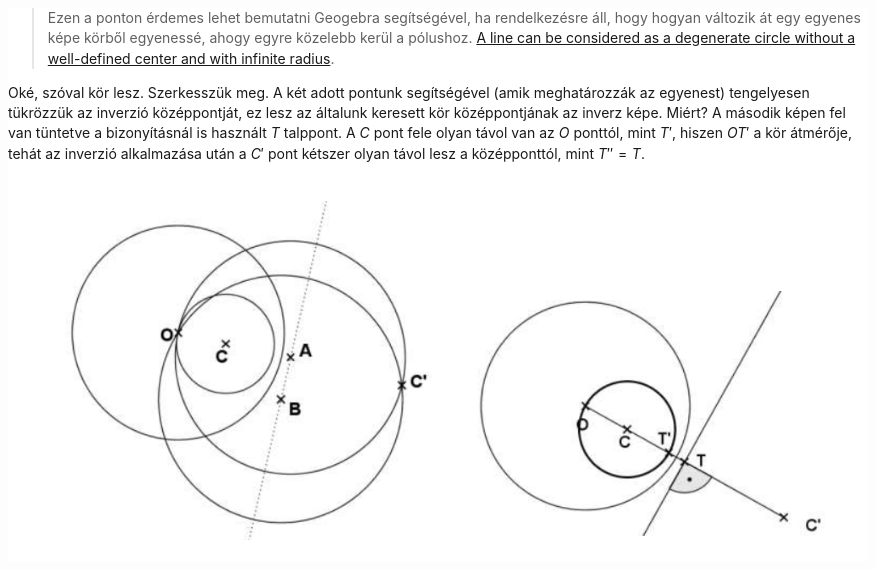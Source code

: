> Ezen a ponton érdemes lehet bemutatni Geogebra segítségével, ha rendelkezésre áll, hogy hogyan változik át egy egyenes képe körből egyenessé, ahogy egyre közelebb kerül a pólushoz. [A line can be considered as a degenerate circle without a well-defined center and with infinite radius](https://en.wikipedia.org/wiki/Generalised_circle).

Oké, szóval kör lesz. Szerkesszük meg. A két adott pontunk segítségével (amik meghatározzák az egyenest) tengelyesen tükrözzük az inverzió középpontját, ez lesz az általunk keresett kör középpontjának az inverz képe. Miért? A második képen fel van tüntetve a bizonyításnál is használt $T$ talppont. A $C$ pont fele olyan távol van az $O$ ponttól, mint $T'$, hiszen $OT'$ a kör átmérője, tehát az inverzió alkalmazása után a $C'$ pont kétszer olyan távol lesz a középponttól, mint $T''=T$.

<p align="center">
 <img src="./media/line_inversion_construction.png" width="45%" />
 <img src="./media/line_inversion_construction_proof.png" width="45%" />
</p>
